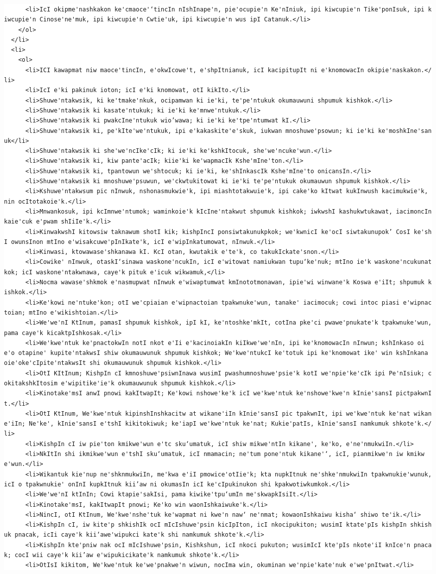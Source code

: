           <li>IcI okipme'nashkakon ke'cmaoce'‘tincIn nIshInape'n, pie'ocupie'n Ke'nIniuk, ipi kiwcupie'n Tike'ponIsuk, ipi kiwcupie'n Cinose'ne'muk, ipi kiwcupie'n Cwtie'uk, ipi kiwcupie'n wus ipI Catanuk.</li>
        </ol>
      </li>
      <li>
        <ol>
          <li>ICI kawapmat niw maoce'tincIn, e'okwIcowe't, e'shpItnianuk, icI kacipitupIt ni e'knomowacIn okipie'naskakon.</li>
          <li>IcI e'ki pakinuk ioton; icI e'ki knomowat, otI kikIto.</li>
          <li>Shuwe'ntakwsik, ki ke'tmake'nkuk, ocipamwan ki ie'ki, te'pe'ntukuk okumauwuni shpumuk kishkok.</li>
          <li>Shuwe'ntakwsik ki kasate'ntukuk; ki ie'ki ke'mnwe'ntukuk.</li>
          <li>Shuwe'ntakwsik ki pwakcIne'ntukuk wio’wawa; ki ie'ki ke'tpe'ntumwat kI.</li>
          <li>Shuwe'ntakwsik ki, pe'kIte'we'ntukuk, ipi e'kakaskite'e'skuk, iukwan mnoshuwe'psowun; ki ie'ki ke'moshkIne'sanuk</li>
          <li>Shuwe'ntakwsik ki she'we'ncIke'cIk; ki ie'ki ke'kshkItocuk, she'we'ncuke'wun.</li>
          <li>Shuwe'ntakwsik ki, kiw pante'acIk; kiie'ki ke'wapmacIk Kshe'mIne'ton.</li>
          <li>Shuwe'ntakwsik ki, tpantowun we'shtocuk; ki ie'ki, ke'shInkascIk Kshe'mIne'to onicansIn.</li>
          <li>Shuwe'ntakwsik ki mnoshuwe'psuwun, we'ckwtukitowat ki ie'ki te'pe'ntukuk okumauwun shpumuk kishkok.</li>
          <li>Kshuwe'ntakwsum pic nInwuk, nshonasmukwie'k, ipi miashtotakwuie'k, ipi cake'ko kItwat kukInwush kacimukwie'k, nin ocItotakoie'k.</li>
          <li>Mnwankosuk, ipi kcImnwe'ntumok; waminkoie'k kIcIne'ntakwut shpumuk kishkok; iwkwshI kashukwtukawat, iacimoncIn kaie'cuk e'pwam shIiIe'k.</li>
          <li>KinwakwshI kitowsiw taknawum shotI kik; kishpIncI ponsiwtakunukpkok; we'kwnicI ke'ocI siwtakunupok’ CosI ke'shI owunsInon mtIno e'wisakcuwe'pInIkate'k, icI e'wipInkatumowat, nInwuk.</li>
          <li>Kinwasi, ktowawase'shkanawa kI. KcI otan, kwutakik e'te'k, co takukIckate'snon.</li>
          <li>Cowike' nInwuk, otaskI‘sinawa waskone'ncukIn, icI e'witowat namiukwan tupu‘ke'nuk; mtIno ie'k waskone'ncukunatkok; icI waskone'ntakwnawa, caye'k pituk e'icuk wikwamuk,</li>
          <li>Nocma wawase'shkmok e'nasmupwat nInwuk e'wiwaptumwat kmInototmonawan, ipie'wi winwane'k Koswa e'iIt; shpumuk kishkok.</li>
          <li>Ke'kowi ne'ntuke'kon; otI we'cpiaian e'wipnactoian tpakwnuke'wun, tanake' iacimocuk; cowi intoc piasi e'wipnactoian; mtIno e'wikishtoian.</li>
          <li>We'we'nI KtInum, pamasI shpumuk kishkok, ipI kI, ke'ntoshke'mkIt, cotIna pke'ci pwawe'pnukate'k tpakwnuke'wun, pama caye'k kicaktpIshkosak.</li>
          <li>We'kwe'ntuk ke'pnactokwIn notI nkot e'Ii e'kacinoiakIn kiIkwe'we'nIn, ipi ke'knomowacIn nInwun; kshInkaso oie'o otapine' kupite'ntakwsI shiw okumauwunuk shpumuk kishkok; We'kwe'ntukcI ke'totuk ipi ke'knomowat ike' win kshInkana oie'oke'cIpite'ntakwsIt shi okumauwunuk shpumuk kishkok.</li>
          <li>OtI KItInum; KishpIn cI kmnoshuwe'psiwnInawa wusimI pwashumnoshuwe'psie'k kotI we'npie'ke'cIk ipi Pe'nIsiuk; cokitakshkItosim e'wipitike'ie'k okumauwunuk shpumuk kishkok.</li>
          <li>Kinotake'msI anwI pnowi kakItwapIt; Ke'kowi nshowe'ke'k icI we'kwe'ntuk ke'nshowe'kwe'n kInie'sansI pictpakwnIt.</li>
          <li>OtI KtInum, We'kwe'ntuk kipinshInshkacitw at wikane'iIn kInie'sansI pic tpakwnIt, ipi we'kwe'ntuk ke'nat wikane'iIn; Ne'ke', kInie'sansI e'tshI kikitokiwuk; ke'iapI we'kwe'ntuk ke'nat; Kukie'patIs, kInie'sansI namkumuk shkote'k.</li>
          <li>KishpIn cI iw pie'ton kmikwe'wun e'tc sku‘umatuk, icI shiw mikwe'ntIn kikane', ke'ko, e'ne'nmukwiIn.</li>
          <li>NkItIn shi ikmikwe'wun e'tshI sku‘umatuk, icI nmamacin; ne'tum pone'ntuk kikane'‘, icI, pianmikwe'n iw kmikwe'wun.</li>
          <li>Wikantuk kie'nup ne'shknmukwiIn, me'kwa e'iI pmowice'otIie'k; kta nupkItnuk ne'shke'nmukwiIn tpakwnukie'wunuk, icI o tpakwnukie' onInI kupkItnuk kii’aw ni okumasIn icI ke'cIpukinukon shi kpakwotiwkumkok.</li>
          <li>We'we'nI ktInIn; Cowi ktapie'sakIsi, pama kiwike'tpu‘umIn me'skwapkIsiIt.</li>
          <li>Kinotake'msI, kakItwapIt pnowi; Ke'ko win waonIshkaiwuke'k.</li>
          <li>NincI, otI KtInum, We'kwe'nshe'tuk ke'wapmat ni kwe'n naw‘ ne'nmat; kowaonIshkaiwu kisha‘ shiwo te'ik.</li>
          <li>KishpIn cI, iw kite'p shkishIk ocI mIcIshuwe'psin kicIpIton, icI nkocipukiton; wusimI ktate'pIs kishpIn shkishuk pnacak, icIi caye'k kii‘awe'wipukci kate'k shi namkumuk shkote'k.</li>
          <li>KishpIn kte'pniw nak ocI mIcIshuwe'psin, Kishkshun, icI nkoci pukuton; wusimIcI kte'pIs nkote'iI knIce'n pnacak; cocI wii caye'k kii’aw e'wipukicikate'k namkumuk shkote'k.</li>
          <li>OtIsI kikitom, We'kwe'ntuk ke'we'pnakwe'n wiwun, nocIma win, okuminan we'npie'kate'nuk e'we'pnItwat.</li>